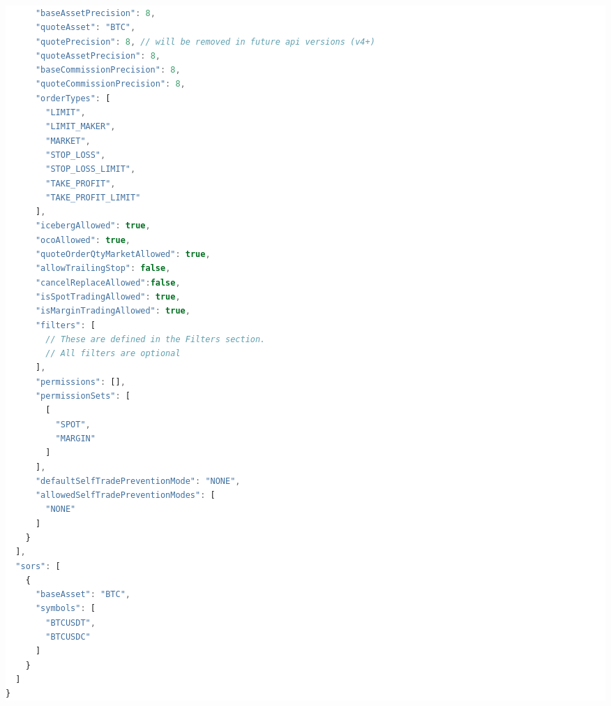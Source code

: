 ```javascript
      "baseAssetPrecision": 8,
      "quoteAsset": "BTC",
      "quotePrecision": 8, // will be removed in future api versions (v4+)
      "quoteAssetPrecision": 8,
      "baseCommissionPrecision": 8,
      "quoteCommissionPrecision": 8,
      "orderTypes": [
        "LIMIT",
        "LIMIT_MAKER",
        "MARKET",
        "STOP_LOSS",
        "STOP_LOSS_LIMIT",
        "TAKE_PROFIT",
        "TAKE_PROFIT_LIMIT"
      ],
      "icebergAllowed": true,
      "ocoAllowed": true,
      "quoteOrderQtyMarketAllowed": true,
      "allowTrailingStop": false,
      "cancelReplaceAllowed":false,
      "isSpotTradingAllowed": true,
      "isMarginTradingAllowed": true,
      "filters": [
        // These are defined in the Filters section.
        // All filters are optional
      ],
      "permissions": [],
      "permissionSets": [
        [
          "SPOT",
          "MARGIN"
        ]
      ],
      "defaultSelfTradePreventionMode": "NONE",
      "allowedSelfTradePreventionModes": [
        "NONE"
      ]
    }
  ],
  "sors": [
    {
      "baseAsset": "BTC",
      "symbols": [
        "BTCUSDT",
        "BTCUSDC"
      ]
    }
  ]
}
```
